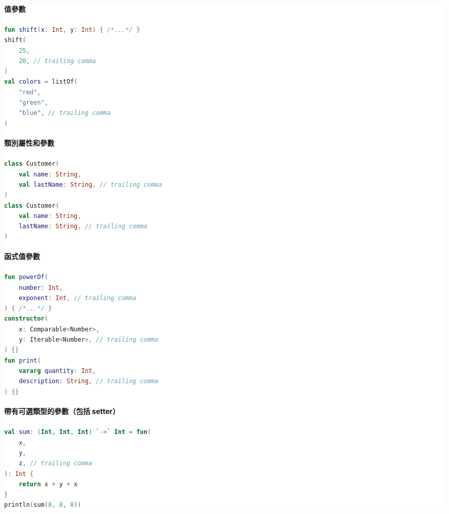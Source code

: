 #### 值參數

```kotlin
fun shift(x: Int, y: Int) { /*...*/ }
shift(
    25,
    20, // trailing comma
)
val colors = listOf(
    "red",
    "green",
    "blue", // trailing comma
)
```

#### 類別屬性和參數

```kotlin
class Customer(
    val name: String,
    val lastName: String, // trailing comma
)
class Customer(
    val name: String,
    lastName: String, // trailing comma
)
```

#### 函式值參數

```kotlin
fun powerOf(
    number: Int, 
    exponent: Int, // trailing comma
) { /*...*/ }
constructor(
    x: Comparable<Number>,
    y: Iterable<Number>, // trailing comma
) {}
fun print(
    vararg quantity: Int,
    description: String, // trailing comma
) {}
```

#### 帶有可選類型的參數（包括 setter）

```kotlin
val sum: (Int, Int, Int) `->` Int = fun(
    x,
    y,
    z, // trailing comma
): Int {
    return x + y + x
}
println(sum(8, 8, 8))
```
